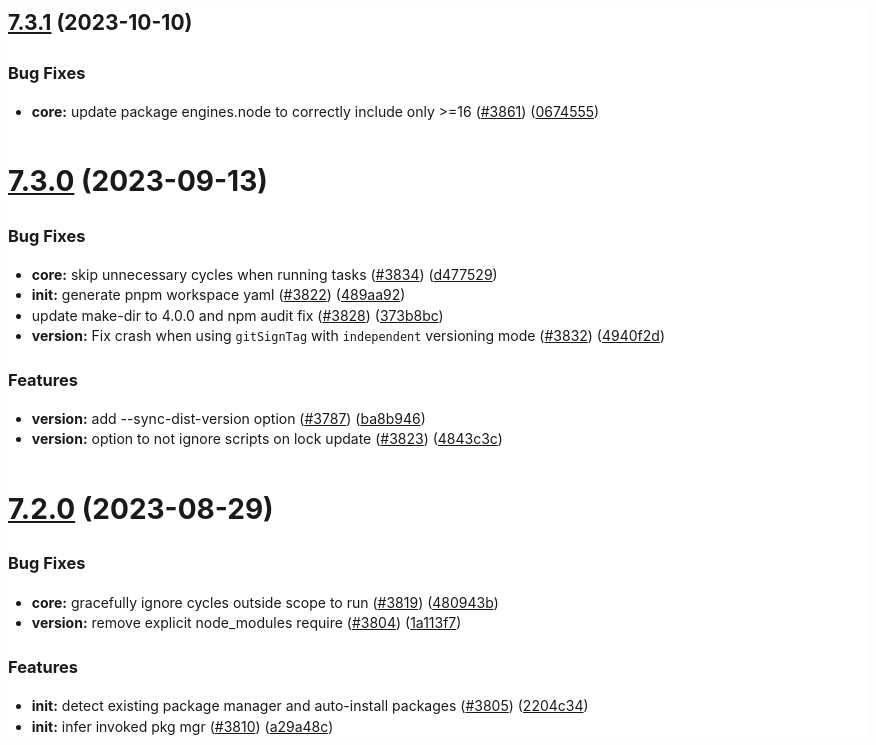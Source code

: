 ## [7.3.1](https://github.com/lerna/lerna/compare/v7.3.0...v7.3.1) (2023-10-10)

### Bug Fixes

- **core:** update package engines.node to correctly include only >=16 ([#3861](https://github.com/lerna/lerna/issues/3861)) ([0674555](https://github.com/lerna/lerna/commit/067455559a1ffa25350800bff6c9226d0e24e6b9))

# [7.3.0](https://github.com/lerna/lerna/compare/v7.2.0...v7.3.0) (2023-09-13)

### Bug Fixes

- **core:** skip unnecessary cycles when running tasks ([#3834](https://github.com/lerna/lerna/issues/3834)) ([d477529](https://github.com/lerna/lerna/commit/d4775294c0eb34b5dbbaf5b32b6867d7b5288f02))
- **init:** generate pnpm workspace yaml ([#3822](https://github.com/lerna/lerna/issues/3822)) ([489aa92](https://github.com/lerna/lerna/commit/489aa928254d41b6e56803e710027ee271338705))
- update make-dir to 4.0.0 and npm audit fix ([#3828](https://github.com/lerna/lerna/issues/3828)) ([373b8bc](https://github.com/lerna/lerna/commit/373b8bc8202f15b4cafb216aee97f43885eebddf))
- **version:** Fix crash when using `gitSignTag` with `independent` versioning mode ([#3832](https://github.com/lerna/lerna/issues/3832)) ([4940f2d](https://github.com/lerna/lerna/commit/4940f2df85e9242669d67a8d08448efe19507cae))

### Features

- **version:** add --sync-dist-version option ([#3787](https://github.com/lerna/lerna/issues/3787)) ([ba8b946](https://github.com/lerna/lerna/commit/ba8b9469809326de1b3929cf11bbb5919c723a78))
- **version:** option to not ignore scripts on lock update ([#3823](https://github.com/lerna/lerna/issues/3823)) ([4843c3c](https://github.com/lerna/lerna/commit/4843c3c1a95aa2f6c48204c1da3c06a4dcd746a4))

# [7.2.0](https://github.com/lerna/lerna/compare/v7.1.5...v7.2.0) (2023-08-29)

### Bug Fixes

- **core:** gracefully ignore cycles outside scope to run ([#3819](https://github.com/lerna/lerna/issues/3819)) ([480943b](https://github.com/lerna/lerna/commit/480943b4e2055de8bf66db0bff9eba3e3be84d2d))
- **version:** remove explicit node_modules require ([#3804](https://github.com/lerna/lerna/issues/3804)) ([1a113f7](https://github.com/lerna/lerna/commit/1a113f7c6fc2111920dcd768bb1c31d80e2e700e))

### Features

- **init:** detect existing package manager and auto-install packages ([#3805](https://github.com/lerna/lerna/issues/3805)) ([2204c34](https://github.com/lerna/lerna/commit/2204c34b8b70e9971f144292cc05f1e23873d050))
- **init:** infer invoked pkg mgr ([#3810](https://github.com/lerna/lerna/issues/3810)) ([a29a48c](https://github.com/lerna/lerna/commit/a29a48cefc9cdbe5a42a645c7293118c78eef662))
